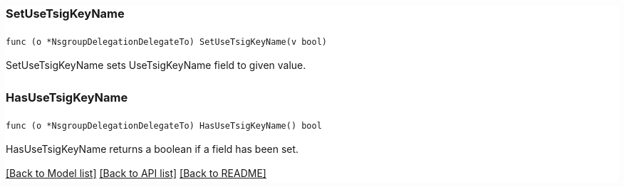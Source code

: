 ### SetUseTsigKeyName

`func (o *NsgroupDelegationDelegateTo) SetUseTsigKeyName(v bool)`

SetUseTsigKeyName sets UseTsigKeyName field to given value.

### HasUseTsigKeyName

`func (o *NsgroupDelegationDelegateTo) HasUseTsigKeyName() bool`

HasUseTsigKeyName returns a boolean if a field has been set.


[[Back to Model list]](../README.md#documentation-for-models) [[Back to API list]](../README.md#documentation-for-api-endpoints) [[Back to README]](../README.md)


